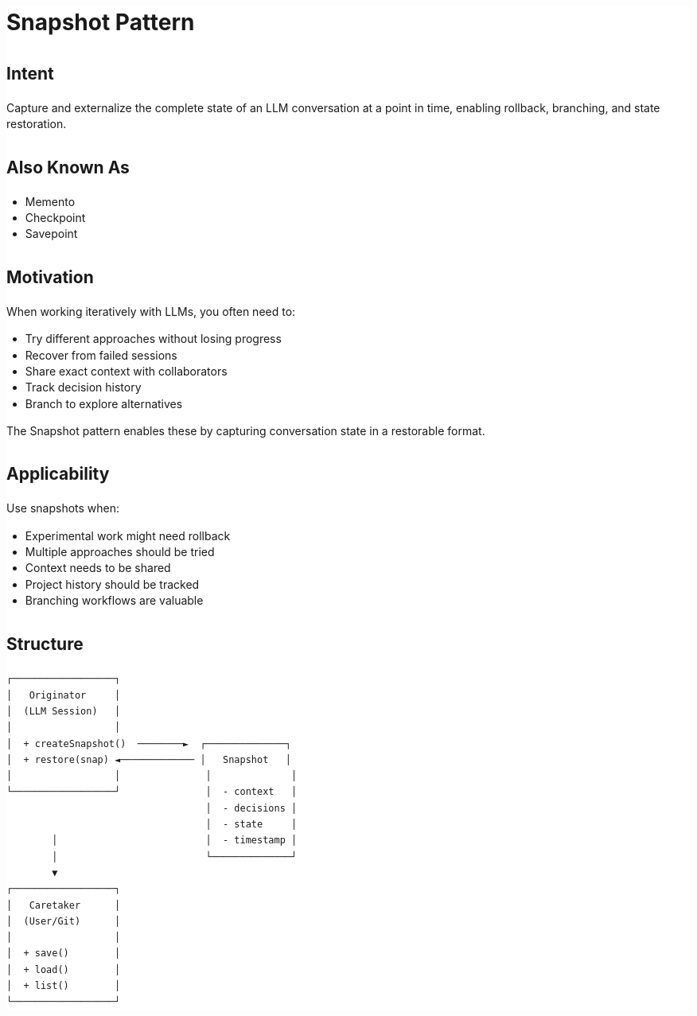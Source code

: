 # Snapshot Pattern

## Intent

Capture and externalize the complete state of an LLM conversation at a point in time, enabling rollback, branching, and state restoration.

## Also Known As

- Memento
- Checkpoint
- Savepoint

## Motivation

When working iteratively with LLMs, you often need to:

- Try different approaches without losing progress
- Recover from failed sessions
- Share exact context with collaborators
- Track decision history
- Branch to explore alternatives

The Snapshot pattern enables these by capturing conversation state in a restorable format.

## Applicability

Use snapshots when:

- Experimental work might need rollback
- Multiple approaches should be tried
- Context needs to be shared
- Project history should be tracked
- Branching workflows are valuable

## Structure

```
┌──────────────────┐
│   Originator     │
│  (LLM Session)   │
│                  │
│  + createSnapshot()  ────────►  ┌──────────────┐
│  + restore(snap) ◄───────────── │   Snapshot   │
│                  │               │              │
└──────────────────┘               │  - context   │
                                   │  - decisions │
                                   │  - state     │
        │                          │  - timestamp │
        │                          └──────────────┘
        ▼
┌──────────────────┐
│   Caretaker      │
│  (User/Git)      │
│                  │
│  + save()        │
│  + load()        │
│  + list()        │
└──────────────────┘
```
